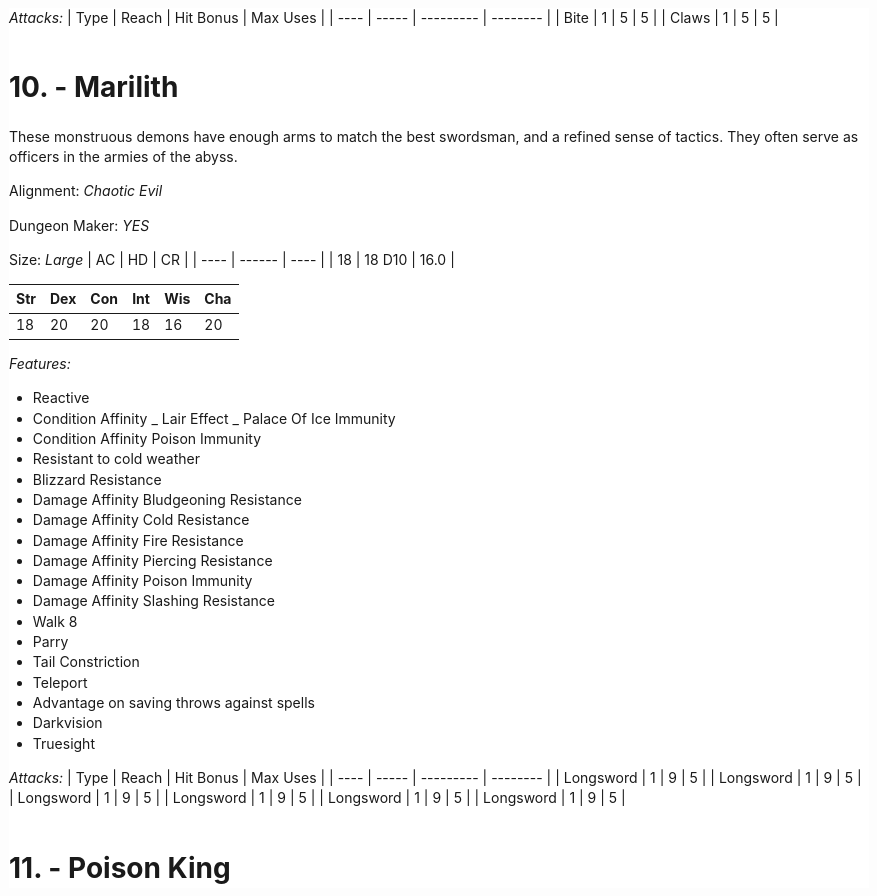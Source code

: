 *Attacks:*
| Type | Reach | Hit Bonus | Max Uses |
| ---- | ----- | --------- | -------- |
| Bite | 1 | 5 | 5 |
| Claws | 1 | 5 | 5 |
# 10. - Marilith

These monstruous demons have enough arms to match the best swordsman, and a refined sense of tactics. They often serve as officers in the armies of the abyss.

Alignment: *Chaotic Evil* 

Dungeon Maker: *YES* 

Size: *Large* 
|  AC  |   HD   |  CR  |
| ---- | ------ | ---- |
|  18  | 18 D10 | 16.0 |

| Str | Dex | Con | Int | Wis | Cha |
| --- | --- | --- | --- | --- | --- |
|  18 |  20 |  20 |  18 |  16 |  20 |

*Features:*
* Reactive
* Condition Affinity _ Lair Effect _ Palace Of Ice Immunity
* Condition Affinity Poison Immunity
* Resistant to cold weather
* Blizzard Resistance
* Damage Affinity Bludgeoning Resistance
* Damage Affinity Cold Resistance
* Damage Affinity Fire Resistance
* Damage Affinity Piercing Resistance
* Damage Affinity Poison Immunity
* Damage Affinity Slashing Resistance
* Walk 8
* Parry
* Tail Constriction
* Teleport
* Advantage on saving throws against spells
* Darkvision
* Truesight

*Attacks:*
| Type | Reach | Hit Bonus | Max Uses |
| ---- | ----- | --------- | -------- |
| Longsword | 1 | 9 | 5 |
| Longsword | 1 | 9 | 5 |
| Longsword | 1 | 9 | 5 |
| Longsword | 1 | 9 | 5 |
| Longsword | 1 | 9 | 5 |
| Longsword | 1 | 9 | 5 |
# 11. - Poison King
